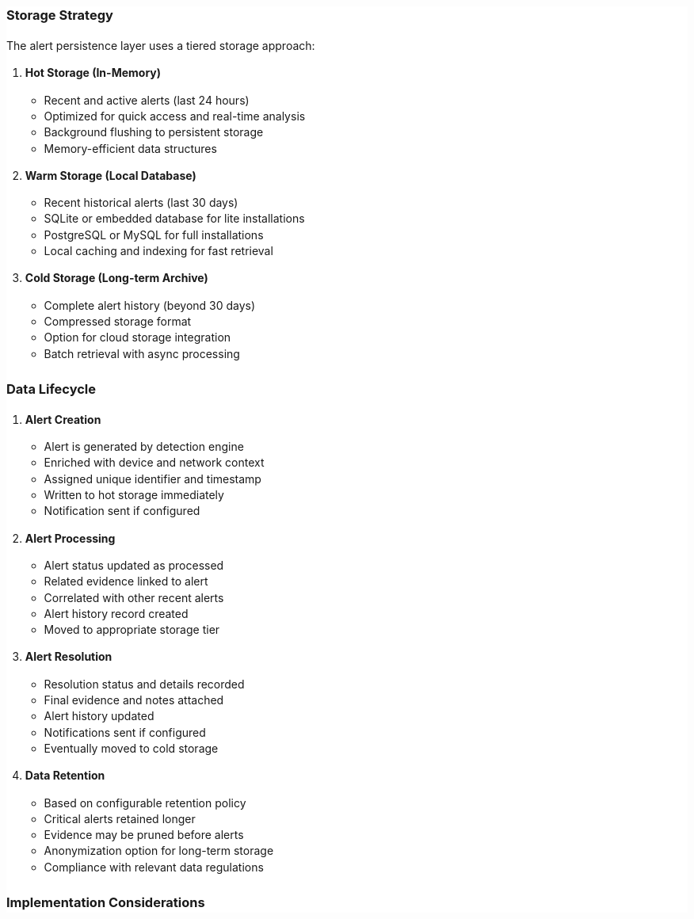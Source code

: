 ### Storage Strategy

The alert persistence layer uses a tiered storage approach:

1. **Hot Storage (In-Memory)**
   - Recent and active alerts (last 24 hours)
   - Optimized for quick access and real-time analysis
   - Background flushing to persistent storage
   - Memory-efficient data structures

2. **Warm Storage (Local Database)**
   - Recent historical alerts (last 30 days)
   - SQLite or embedded database for lite installations
   - PostgreSQL or MySQL for full installations
   - Local caching and indexing for fast retrieval

3. **Cold Storage (Long-term Archive)**
   - Complete alert history (beyond 30 days)
   - Compressed storage format
   - Option for cloud storage integration
   - Batch retrieval with async processing

### Data Lifecycle

1. **Alert Creation**
   - Alert is generated by detection engine
   - Enriched with device and network context
   - Assigned unique identifier and timestamp
   - Written to hot storage immediately
   - Notification sent if configured

2. **Alert Processing**
   - Alert status updated as processed
   - Related evidence linked to alert
   - Correlated with other recent alerts
   - Alert history record created
   - Moved to appropriate storage tier

3. **Alert Resolution**
   - Resolution status and details recorded
   - Final evidence and notes attached
   - Alert history updated
   - Notifications sent if configured
   - Eventually moved to cold storage

4. **Data Retention**
   - Based on configurable retention policy
   - Critical alerts retained longer
   - Evidence may be pruned before alerts
   - Anonymization option for long-term storage
   - Compliance with relevant data regulations

### Implementation Considerations
